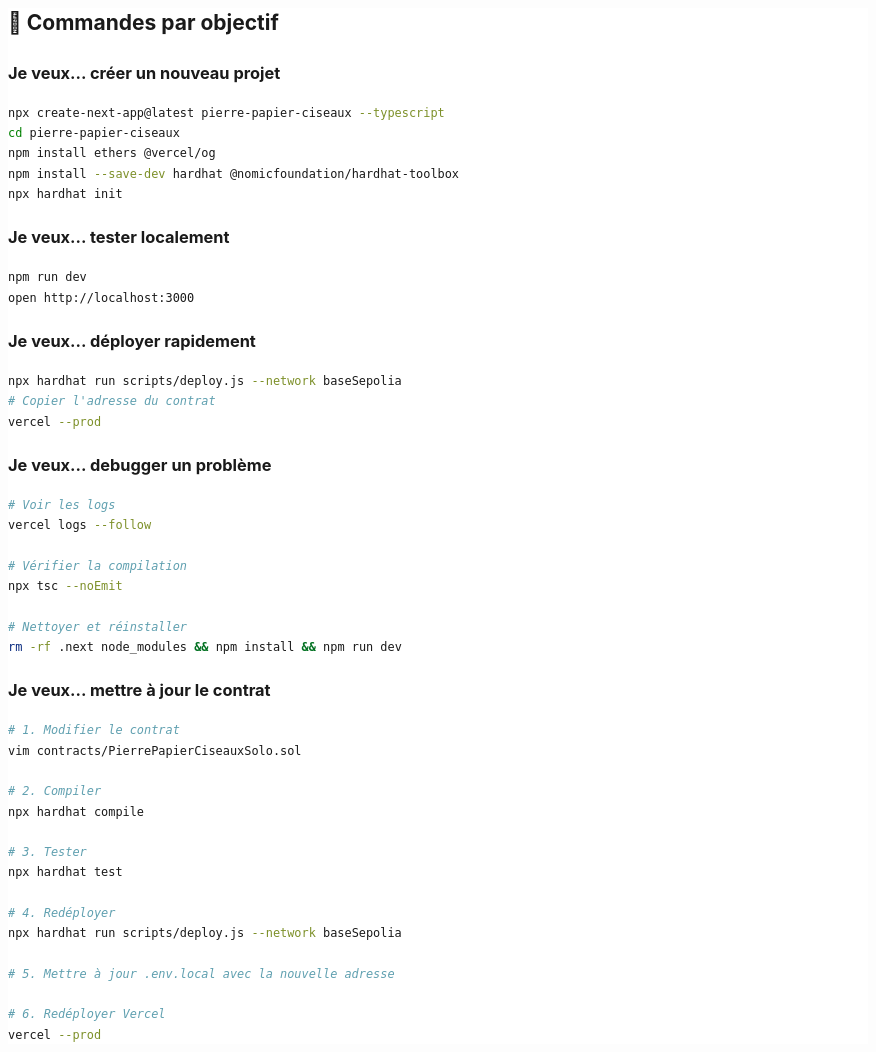 
## 🎯 Commandes par objectif

### Je veux... créer un nouveau projet

```bash
npx create-next-app@latest pierre-papier-ciseaux --typescript
cd pierre-papier-ciseaux
npm install ethers @vercel/og
npm install --save-dev hardhat @nomicfoundation/hardhat-toolbox
npx hardhat init
```

### Je veux... tester localement

```bash
npm run dev
open http://localhost:3000
```

### Je veux... déployer rapidement

```bash
npx hardhat run scripts/deploy.js --network baseSepolia
# Copier l'adresse du contrat
vercel --prod
```

### Je veux... debugger un problème

```bash
# Voir les logs
vercel logs --follow

# Vérifier la compilation
npx tsc --noEmit

# Nettoyer et réinstaller
rm -rf .next node_modules && npm install && npm run dev
```

### Je veux... mettre à jour le contrat

```bash
# 1. Modifier le contrat
vim contracts/PierrePapierCiseauxSolo.sol

# 2. Compiler
npx hardhat compile

# 3. Tester
npx hardhat test

# 4. Redéployer
npx hardhat run scripts/deploy.js --network baseSepolia

# 5. Mettre à jour .env.local avec la nouvelle adresse

# 6. Redéployer Vercel
vercel --prod
```
